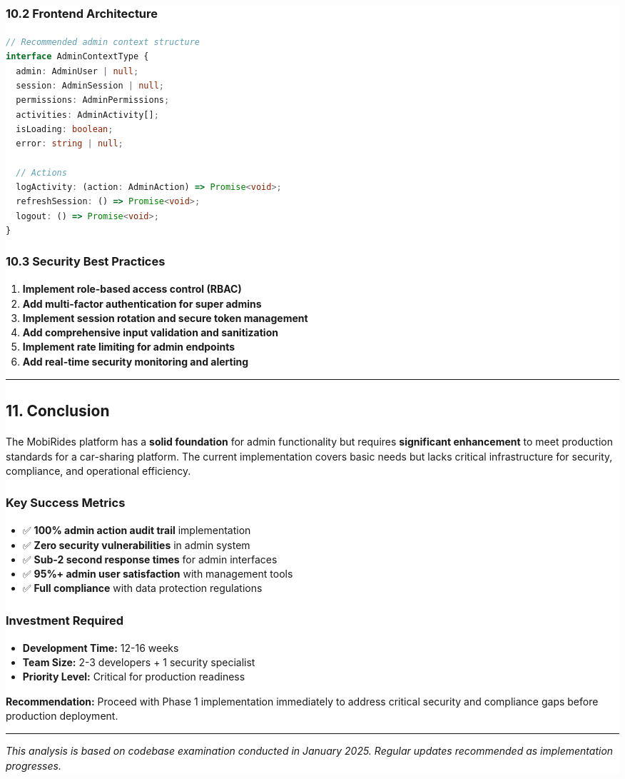 ### 10.2 Frontend Architecture

```typescript
// Recommended admin context structure
interface AdminContextType {
  admin: AdminUser | null;
  session: AdminSession | null;
  permissions: AdminPermissions;
  activities: AdminActivity[];
  isLoading: boolean;
  error: string | null;
  
  // Actions
  logActivity: (action: AdminAction) => Promise<void>;
  refreshSession: () => Promise<void>;
  logout: () => Promise<void>;
}
```

### 10.3 Security Best Practices

1. **Implement role-based access control (RBAC)**
2. **Add multi-factor authentication for super admins**
3. **Implement session rotation and secure token management**
4. **Add comprehensive input validation and sanitization**
5. **Implement rate limiting for admin endpoints**
6. **Add real-time security monitoring and alerting**

---

## 11. Conclusion

The MobiRides platform has a **solid foundation** for admin functionality but requires **significant enhancement** to meet production standards for a car-sharing platform. The current implementation covers basic needs but lacks critical infrastructure for security, compliance, and operational efficiency.

### Key Success Metrics
- ✅ **100% admin action audit trail** implementation
- ✅ **Zero security vulnerabilities** in admin system
- ✅ **Sub-2 second response times** for admin interfaces
- ✅ **95%+ admin user satisfaction** with management tools
- ✅ **Full compliance** with data protection regulations

### Investment Required
- **Development Time:** 12-16 weeks
- **Team Size:** 2-3 developers + 1 security specialist
- **Priority Level:** Critical for production readiness

**Recommendation:** Proceed with Phase 1 implementation immediately to address critical security and compliance gaps before production deployment.

---

*This analysis is based on codebase examination conducted in January 2025. Regular updates recommended as implementation progresses.*